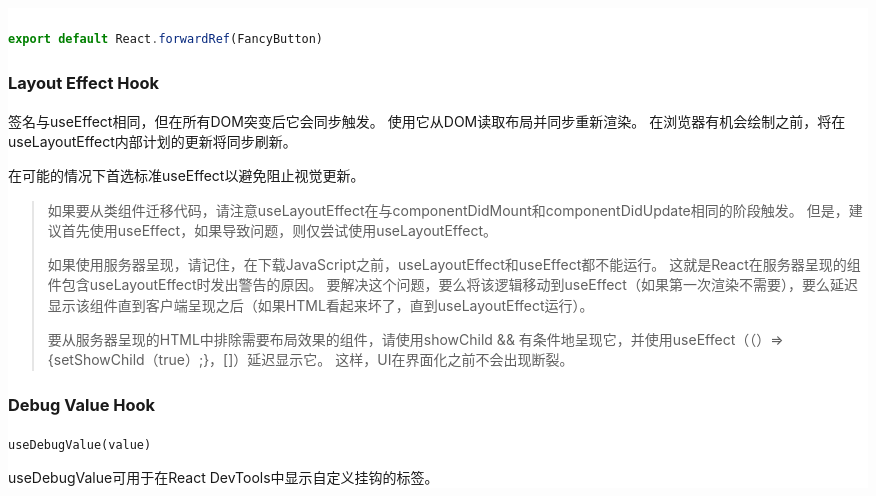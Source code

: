 ```typescript

export default React.forwardRef(FancyButton)
```

### Layout Effect Hook

签名与useEffect相同，但在所有DOM突变后它会同步触发。 使用它从DOM读取布局并同步重新渲染。 在浏览器有机会绘制之前，将在useLayoutEffect内部计划的更新将同步刷新。

在可能的情况下首选标准useEffect以避免阻止视觉更新。

>如果要从类组件迁移代码，请注意useLayoutEffect在与componentDidMount和componentDidUpdate相同的阶段触发。 但是，建议首先使用useEffect，如果导致问题，则仅尝试使用useLayoutEffect。
>
>如果使用服务器呈现，请记住，在下载JavaScript之前，useLayoutEffect和useEffect都不能运行。 这就是React在服务器呈现的组件包含useLayoutEffect时发出警告的原因。 要解决这个问题，要么将该逻辑移动到useEffect（如果第一次渲染不需要），要么延迟显示该组件直到客户端呈现之后（如果HTML看起来坏了，直到useLayoutEffect运行）。
>
>要从服务器呈现的HTML中排除需要布局效果的组件，请使用showChild && <Child />有条件地呈现它，并使用useEffect（（）=> {setShowChild（true）;}，[]）延迟显示它。 这样，UI在界面化之前不会出现断裂。



### Debug Value Hook

`useDebugValue(value)`

useDebugValue可用于在React DevTools中显示自定义挂钩的标签。
